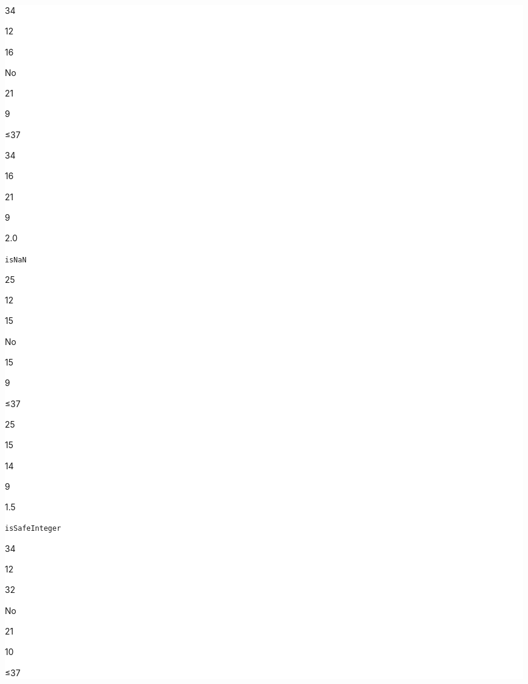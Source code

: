 34

12

16

No

21

9

≤37

34

16

21

9

2.0

`isNaN`

25

12

15

No

15

9

≤37

25

15

14

9

1.5

`isSafeInteger`

34

12

32

No

21

10

≤37
